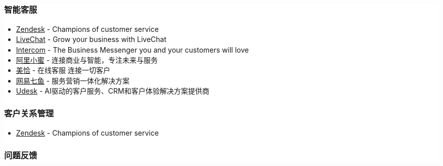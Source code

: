 ### 智能客服
* [Zendesk](https://www.zendesk.com/) - Champions of customer service
* [LiveChat](https://www.livechat.com/) - Grow your business with LiveChat
* [Intercom](https://www.intercom.com/) - The Business Messenger you and your customers will love
* [阿里小蜜](https://www.alixiaomi.com/) - 连接商业与智能，专注未来与服务
* [美恰](https://meiqia.com/) - 在线客服 连接一切客户
* [网易七鱼](https://qiyukf.com/) - 服务营销一体化解决方案
* [Udesk](https://www.udesk.cn/) - AI驱动的客户服务、CRM和客户体验解决方案提供商

### 客户关系管理
* [Zendesk](https://www.zendesk.com/) - Champions of customer service

### 问题反馈
